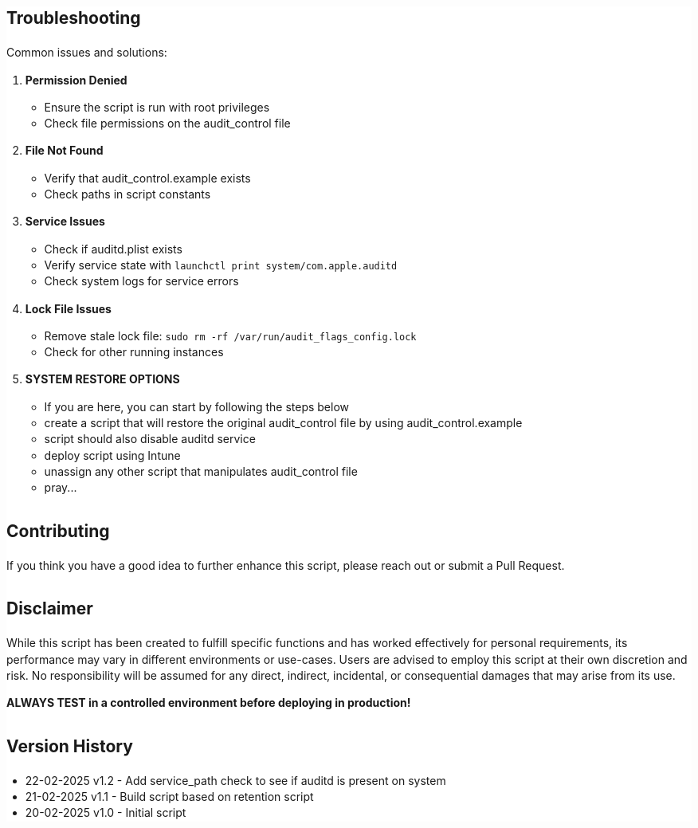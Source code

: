 ## Troubleshooting

Common issues and solutions:

1. **Permission Denied**
   - Ensure the script is run with root privileges
   - Check file permissions on the audit_control file

2. **File Not Found**
   - Verify that audit_control.example exists
   - Check paths in script constants

3. **Service Issues**
   - Check if auditd.plist exists
   - Verify service state with `launchctl print system/com.apple.auditd`
   - Check system logs for service errors

4. **Lock File Issues**
   - Remove stale lock file: `sudo rm -rf /var/run/audit_flags_config.lock`
   - Check for other running instances

5. **SYSTEM RESTORE OPTIONS**
   - If you are here, you can start by following the steps below 
   - create a script that will restore the original audit_control file by using audit_control.example
   - script should also disable auditd service
   - deploy script using Intune
   - unassign any other script that manipulates audit_control file
   - pray...

## Contributing

If you think you have a good idea to further enhance this script, please reach out or submit a Pull Request.


## Disclaimer

While this script has been created to fulfill specific functions and has worked effectively for personal requirements, its performance may vary in different environments or use-cases. Users are advised to employ this script at their own discretion and risk. No responsibility will be assumed for any direct, indirect, incidental, or consequential damages that may arise from its use.

**ALWAYS TEST in a controlled environment before deploying in production!**

## Version History

- 22-02-2025 v1.2 - Add service_path check to see if auditd is present on system
- 21-02-2025 v1.1 - Build script based on retention script
- 20-02-2025 v1.0 - Initial script
